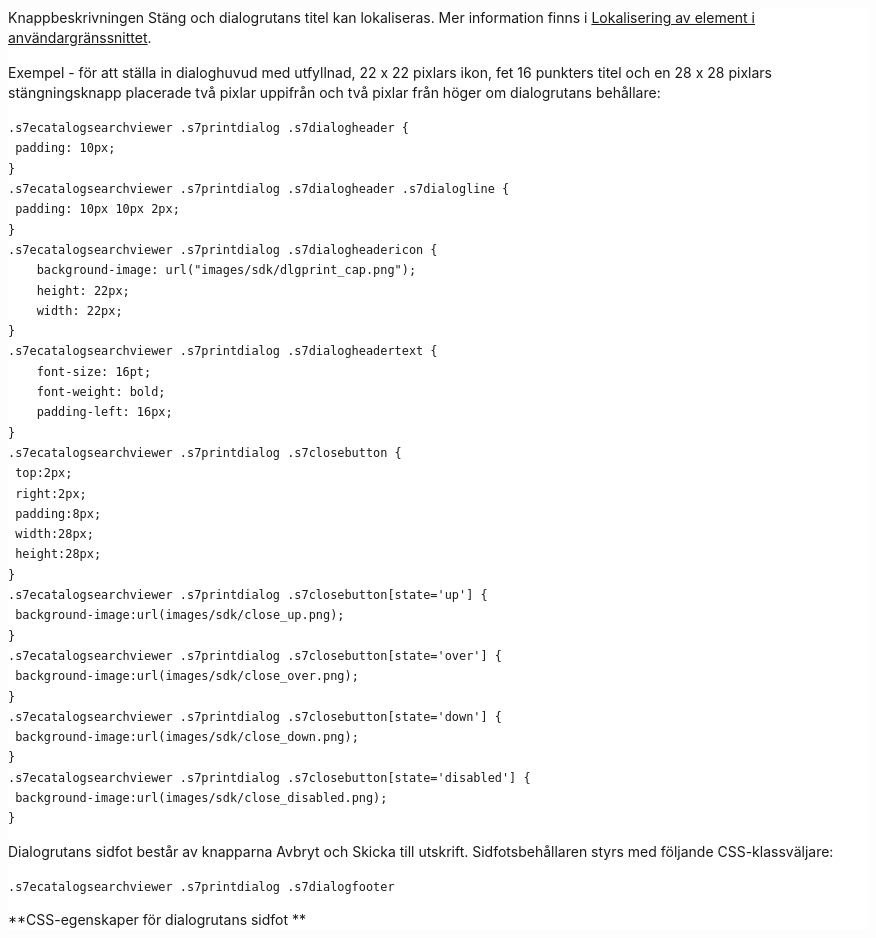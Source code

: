 Knappbeskrivningen Stäng och dialogrutans titel kan lokaliseras. Mer information finns i [Lokalisering av element i användargränssnittet](../../../c-html5-s7-aem-asset-viewers/c-html5-ecatsearch-viewer-about/c-html5-ecatsearch-viewer-localization.md#concept-cbfc39344c494eb7b9f6a272cff0cc74).

Exempel - för att ställa in dialoghuvud med utfyllnad, 22 x 22 pixlars ikon, fet 16 punkters titel och en 28 x 28 pixlars stängningsknapp placerade två pixlar uppifrån och två pixlar från höger om dialogrutans behållare:

```
.s7ecatalogsearchviewer .s7printdialog .s7dialogheader { 
 padding: 10px; 
} 
.s7ecatalogsearchviewer .s7printdialog .s7dialogheader .s7dialogline { 
 padding: 10px 10px 2px; 
} 
.s7ecatalogsearchviewer .s7printdialog .s7dialogheadericon { 
    background-image: url("images/sdk/dlgprint_cap.png"); 
    height: 22px; 
    width: 22px; 
} 
.s7ecatalogsearchviewer .s7printdialog .s7dialogheadertext { 
    font-size: 16pt; 
    font-weight: bold; 
    padding-left: 16px; 
} 
.s7ecatalogsearchviewer .s7printdialog .s7closebutton { 
 top:2px; 
 right:2px; 
 padding:8px; 
 width:28px; 
 height:28px; 
} 
.s7ecatalogsearchviewer .s7printdialog .s7closebutton[state='up'] { 
 background-image:url(images/sdk/close_up.png); 
} 
.s7ecatalogsearchviewer .s7printdialog .s7closebutton[state='over'] { 
 background-image:url(images/sdk/close_over.png); 
} 
.s7ecatalogsearchviewer .s7printdialog .s7closebutton[state='down'] { 
 background-image:url(images/sdk/close_down.png); 
} 
.s7ecatalogsearchviewer .s7printdialog .s7closebutton[state='disabled'] { 
 background-image:url(images/sdk/close_disabled.png); 
}
```

Dialogrutans sidfot består av knapparna Avbryt och Skicka till utskrift. Sidfotsbehållaren styrs med följande CSS-klassväljare:

```
.s7ecatalogsearchviewer .s7printdialog .s7dialogfooter
```

**CSS-egenskaper för dialogrutans sidfot **

